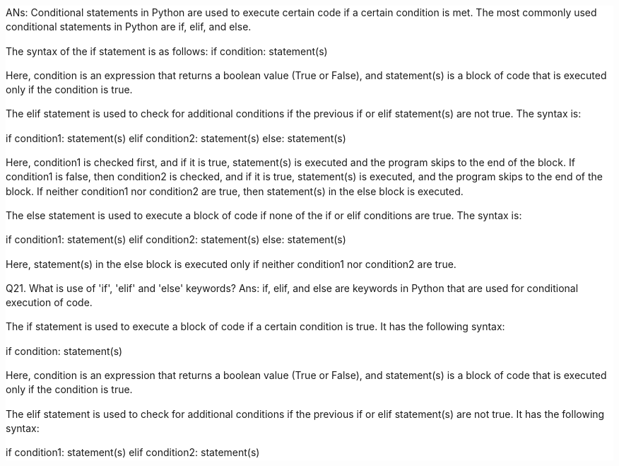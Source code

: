 ANs: Conditional statements in Python are used to execute certain code if a certain condition is met. The most commonly used conditional statements in Python are if, elif, and else.

The syntax of the if statement is as follows:
if condition:
    statement(s)

Here, condition is an expression that returns a boolean value (True or False), and statement(s) is a block of code that is executed only if the condition is true.

The elif statement is used to check for additional conditions if the previous if or elif statement(s) are not true. The syntax is:

if condition1:
    statement(s)
elif condition2:
    statement(s)
else:
    statement(s)

Here, condition1 is checked first, and if it is true, statement(s) is executed and the program skips to the end of the block. If condition1 is false, then condition2 is checked, and if it is true, statement(s) is executed, and the program skips to the end of the block. If neither condition1 nor condition2 are true, then statement(s) in the else block is executed.

The else statement is used to execute a block of code if none of the if or elif conditions are true. The syntax is:

if condition1:
    statement(s)
elif condition2:
    statement(s)
else:
    statement(s)

Here, statement(s) in the else block is executed only if neither condition1 nor condition2 are true.



Q21. What is use of 'if', 'elif' and 'else' keywords?
Ans: if, elif, and else are keywords in Python that are used for conditional execution of code.

The if statement is used to execute a block of code if a certain condition is true. It has the following syntax:

if condition:
    statement(s)

Here, condition is an expression that returns a boolean value (True or False), and statement(s) is a block of code that is executed only if the condition is true.

The elif statement is used to check for additional conditions if the previous if or elif statement(s) are not true. It has the following syntax:

if condition1:
    statement(s)
elif condition2:
    statement(s)
